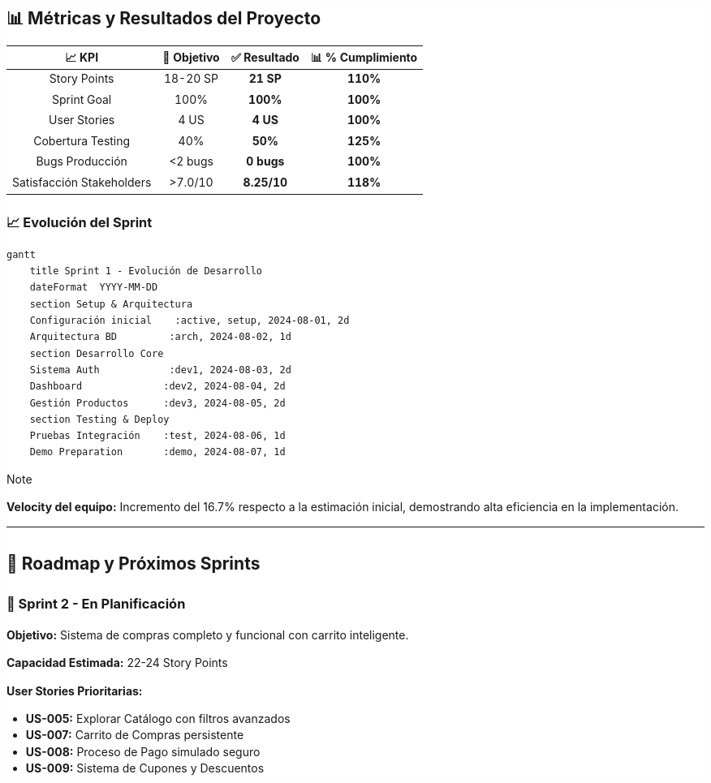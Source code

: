 ## 📊 Métricas y Resultados del Proyecto

<div align="center">

| **📈 KPI** | **🎯 Objetivo** | **✅ Resultado** | **📊 % Cumplimiento** |
|:--:|:--:|:--:|:--:|
| Story Points | 18-20 SP | **21 SP** | **110%** |
| Sprint Goal | 100% | **100%** | **100%** |
| User Stories | 4 US | **4 US** | **100%** |
| Cobertura Testing | 40% | **50%** | **125%** |
| Bugs Producción | <2 bugs | **0 bugs** | **100%** |
| Satisfacción Stakeholders | >7.0/10 | **8.25/10** | **118%** |

</div>

### 📈 Evolución del Sprint

```mermaid
gantt
    title Sprint 1 - Evolución de Desarrollo
    dateFormat  YYYY-MM-DD
    section Setup & Arquitectura
    Configuración inicial    :active, setup, 2024-08-01, 2d
    Arquitectura BD         :arch, 2024-08-02, 1d
    section Desarrollo Core
    Sistema Auth            :dev1, 2024-08-03, 2d
    Dashboard              :dev2, 2024-08-04, 2d
    Gestión Productos      :dev3, 2024-08-05, 2d
    section Testing & Deploy
    Pruebas Integración    :test, 2024-08-06, 1d
    Demo Preparation       :demo, 2024-08-07, 1d
```

> [!NOTE]
> **Velocity del equipo:** Incremento del 16.7% respecto a la estimación inicial, demostrando alta eficiencia en la implementación.

---

## 🚀 Roadmap y Próximos Sprints

### 🎯 Sprint 2 - En Planificación

**Objetivo:** Sistema de compras completo y funcional con carrito inteligente.

**Capacidad Estimada:** 22-24 Story Points

**User Stories Prioritarias:**
- **US-005:** Explorar Catálogo con filtros avanzados
- **US-007:** Carrito de Compras persistente
- **US-008:** Proceso de Pago simulado seguro
- **US-009:** Sistema de Cupones y Descuentos
